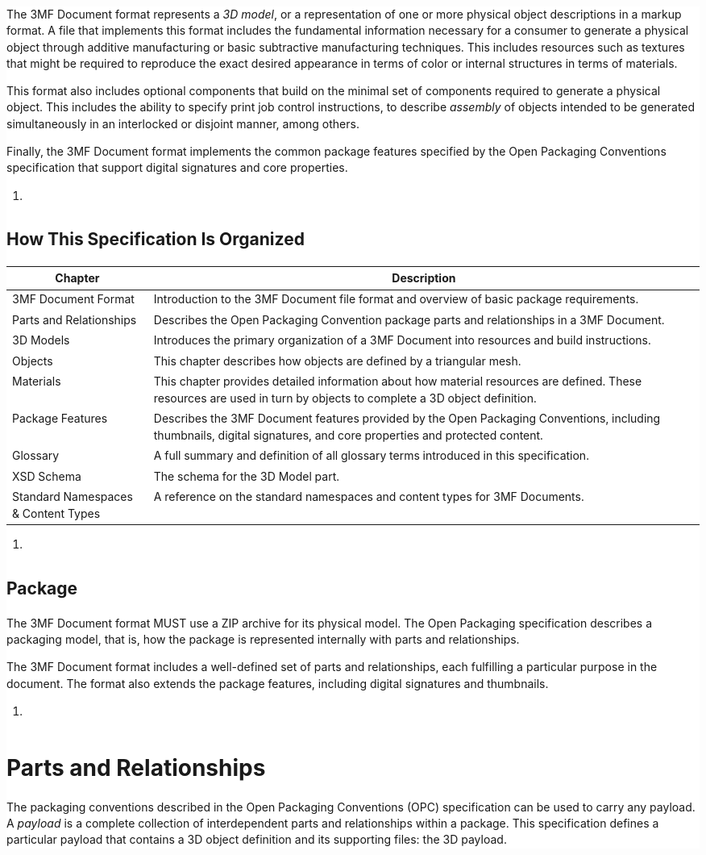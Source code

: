 The 3MF Document format represents a _3D model_, or a representation of one or more physical object descriptions in a markup format. A file that implements this format includes the fundamental information necessary for a consumer to generate a physical object through additive manufacturing or basic subtractive manufacturing techniques. This includes resources such as textures that might be required to reproduce the exact desired appearance in terms of color or internal structures in terms of materials.

This format also includes optional components that build on the minimal set of components required to generate a physical object. This includes the ability to specify print job control instructions, to describe _assembly_ of objects intended to be generated simultaneously in an interlocked or disjoint manner, among others.

Finally, the 3MF Document format implements the common package features specified by the Open Packaging Conventions specification that support digital signatures and core properties.

  1.
## How This Specification Is Organized

| **Chapter** | **Description** |
| --- | --- |
| 3MF Document Format | Introduction to the 3MF Document file format and overview of basic package requirements. |
| Parts and Relationships | Describes the Open Packaging Convention package parts and relationships in a 3MF Document. |
| 3D Models | Introduces the primary organization of a 3MF Document into resources and build instructions. |
| Objects | This chapter describes how objects are defined by a triangular mesh. |
| Materials | This chapter provides detailed information about how material resources are defined. These resources are used in turn by objects to complete a 3D object definition. |
| Package Features | Describes the 3MF Document features provided by the Open Packaging Conventions, including thumbnails, digital signatures, and core properties and protected content. |
| Glossary | A full summary and definition of all glossary terms introduced in this specification. |
| XSD Schema | The schema for the 3D Model part. |
| Standard Namespaces & Content Types | A reference on the standard namespaces and content types for 3MF Documents. |

  1.
## Package

The 3MF Document format MUST use a ZIP archive for its physical model. The Open Packaging specification describes a packaging model, that is, how the package is represented internally with parts and relationships.

The 3MF Document format includes a well-defined set of parts and relationships, each fulfilling a particular purpose in the document. The format also extends the package features, including digital signatures and thumbnails.

1.
# Parts and Relationships

The packaging conventions described in the Open Packaging Conventions (OPC) specification can be used to carry any payload. A _payload_ is a complete collection of interdependent parts and relationships within a package. This specification defines a particular payload that contains a 3D object definition and its supporting files: the 3D payload.
